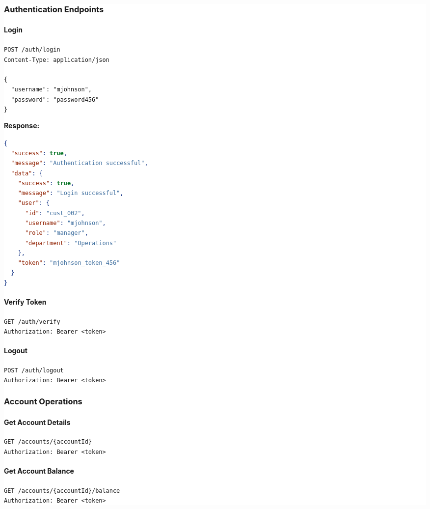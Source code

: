 ### Authentication Endpoints

#### Login
```http
POST /auth/login
Content-Type: application/json

{
  "username": "mjohnson",
  "password": "password456"
}
```

**Response:**
```json
{
  "success": true,
  "message": "Authentication successful",
  "data": {
    "success": true,
    "message": "Login successful",
    "user": {
      "id": "cust_002",
      "username": "mjohnson",
      "role": "manager",
      "department": "Operations"
    },
    "token": "mjohnson_token_456"
  }
}
```

#### Verify Token
```http
GET /auth/verify
Authorization: Bearer <token>
```

#### Logout
```http
POST /auth/logout
Authorization: Bearer <token>
```

### Account Operations

#### Get Account Details
```http
GET /accounts/{accountId}
Authorization: Bearer <token>
```

#### Get Account Balance
```http
GET /accounts/{accountId}/balance
Authorization: Bearer <token>
```
